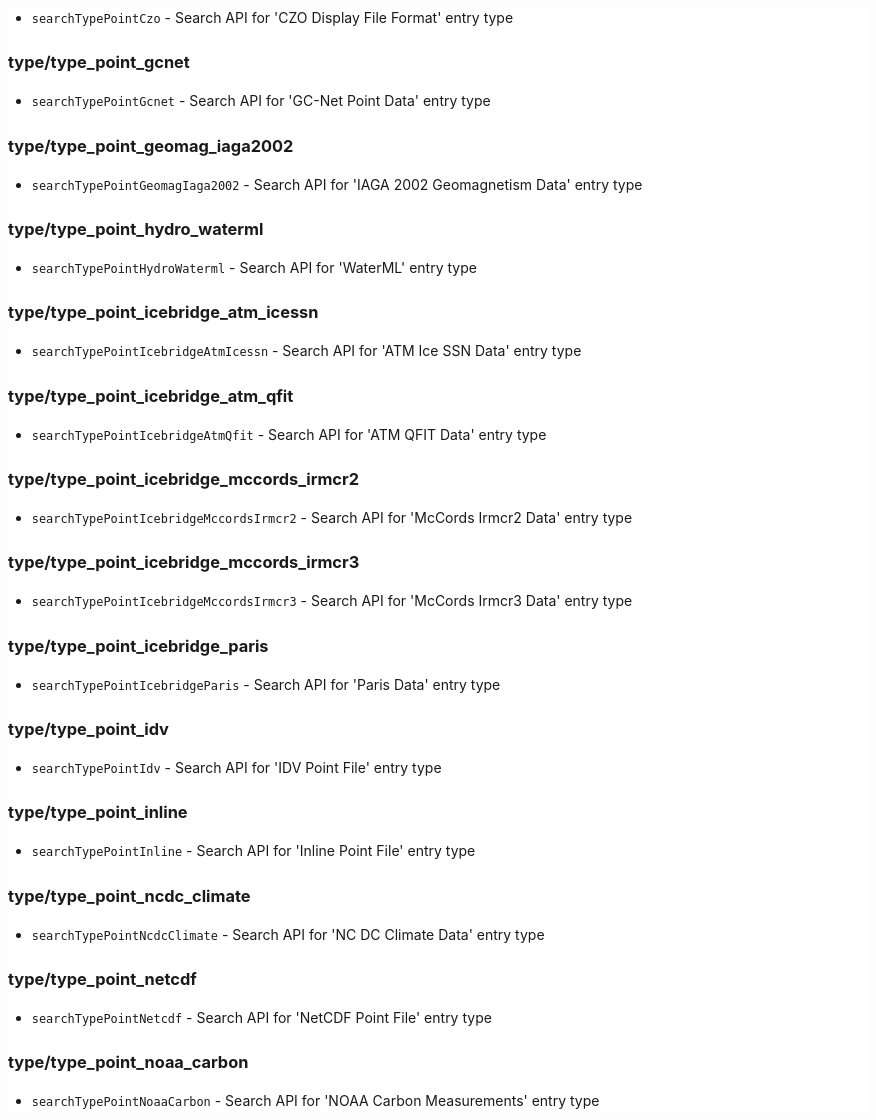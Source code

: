 * `searchTypePointCzo` - Search API for 'CZO Display File Format' entry type

### type/type_point_gcnet

* `searchTypePointGcnet` - Search API for 'GC-Net Point Data' entry type

### type/type_point_geomag_iaga2002

* `searchTypePointGeomagIaga2002` - Search API for 'IAGA 2002 Geomagnetism Data' entry type

### type/type_point_hydro_waterml

* `searchTypePointHydroWaterml` - Search API for 'WaterML' entry type

### type/type_point_icebridge_atm_icessn

* `searchTypePointIcebridgeAtmIcessn` - Search API for 'ATM Ice SSN Data' entry type

### type/type_point_icebridge_atm_qfit

* `searchTypePointIcebridgeAtmQfit` - Search API for 'ATM QFIT Data' entry type

### type/type_point_icebridge_mccords_irmcr2

* `searchTypePointIcebridgeMccordsIrmcr2` - Search API for 'McCords Irmcr2 Data' entry type

### type/type_point_icebridge_mccords_irmcr3

* `searchTypePointIcebridgeMccordsIrmcr3` - Search API for 'McCords Irmcr3 Data' entry type

### type/type_point_icebridge_paris

* `searchTypePointIcebridgeParis` - Search API for 'Paris Data' entry type

### type/type_point_idv

* `searchTypePointIdv` - Search API for 'IDV Point File' entry type

### type/type_point_inline

* `searchTypePointInline` - Search API for 'Inline Point File' entry type

### type/type_point_ncdc_climate

* `searchTypePointNcdcClimate` - Search API for 'NC  DC Climate Data' entry type

### type/type_point_netcdf

* `searchTypePointNetcdf` - Search API for 'NetCDF Point File' entry type

### type/type_point_noaa_carbon

* `searchTypePointNoaaCarbon` - Search API for 'NOAA Carbon Measurements' entry type
